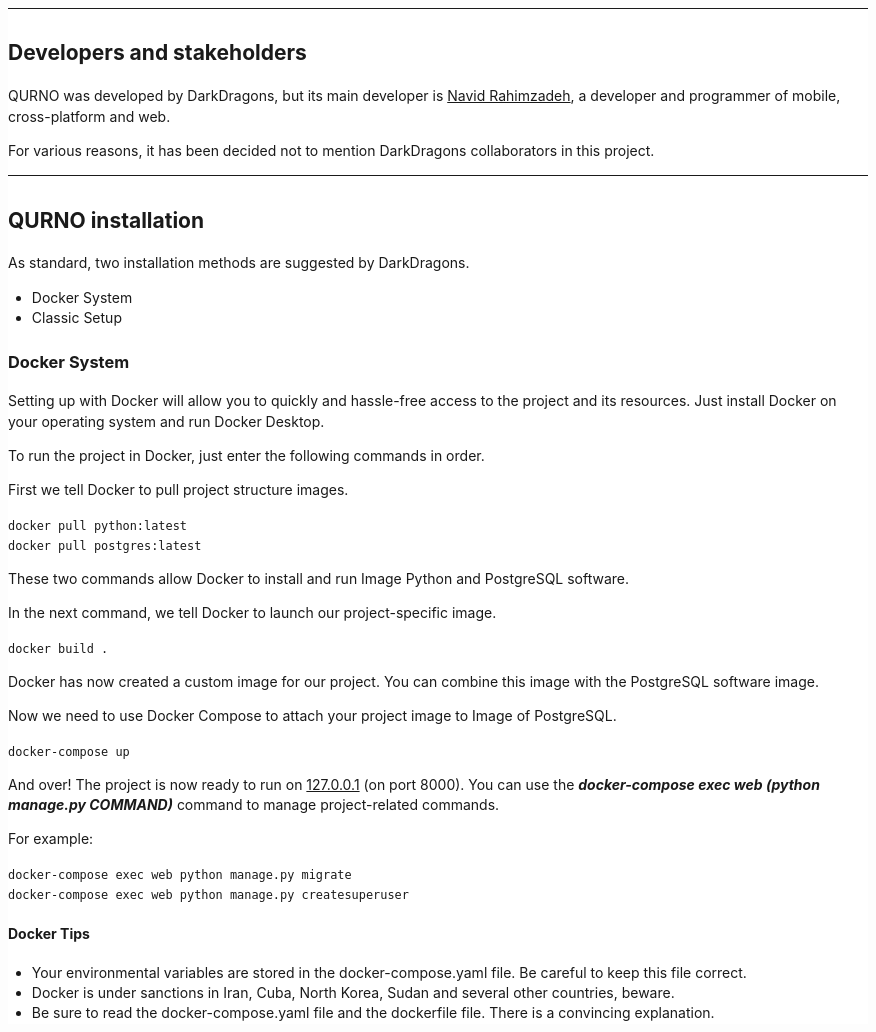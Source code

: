 ***

## Developers and stakeholders
QURNO was developed by DarkDragons, but its main developer is [Navid Rahimzadeh](https://www.github.com/navidrahimzadeh), a developer and programmer of mobile, cross-platform and web.

For various reasons, it has been decided not to mention DarkDragons collaborators in this project.

***

## QURNO installation
As standard, two installation methods are suggested by DarkDragons.
* Docker System
* Classic Setup

### Docker System
Setting up with Docker will allow you to quickly and hassle-free access to the project and its resources. Just install Docker on your operating system and run Docker Desktop.

To run the project in Docker, just enter the following commands in order.

First we tell Docker to pull project structure images.
```commandline
docker pull python:latest
docker pull postgres:latest
```

These two commands allow Docker to install and run Image Python and PostgreSQL software.

In the next command, we tell Docker to launch our project-specific image.
```commandline
docker build .
```

Docker has now created a custom image for our project. You can combine this image with the PostgreSQL software image.

Now we need to use Docker Compose to attach your project image to Image of PostgreSQL.

```commandline
docker-compose up
```

And over! The project is now ready to run on [127.0.0.1](http://127.0.0.1:8000) (on port 8000). You can use the ***docker-compose exec web (python manage.py COMMAND)*** command to manage project-related commands.

For example:
```commandline
docker-compose exec web python manage.py migrate
docker-compose exec web python manage.py createsuperuser
```

#### Docker Tips
* Your environmental variables are stored in the docker-compose.yaml file. Be careful to keep this file correct.
* Docker is under sanctions in Iran, Cuba, North Korea, Sudan and several other countries, beware.
* Be sure to read the docker-compose.yaml file and the dockerfile file. There is a convincing explanation.
